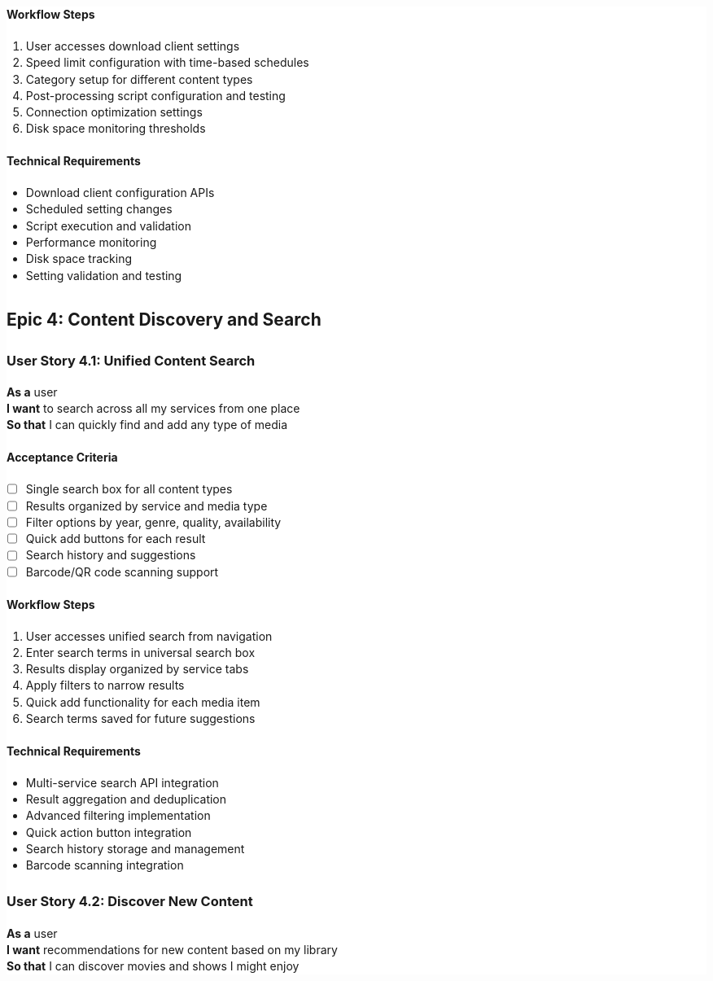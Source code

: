 #### Workflow Steps
1. User accesses download client settings
2. Speed limit configuration with time-based schedules
3. Category setup for different content types
4. Post-processing script configuration and testing
5. Connection optimization settings
6. Disk space monitoring thresholds

#### Technical Requirements
- Download client configuration APIs
- Scheduled setting changes
- Script execution and validation
- Performance monitoring
- Disk space tracking
- Setting validation and testing

## Epic 4: Content Discovery and Search

### User Story 4.1: Unified Content Search
**As a** user  
**I want** to search across all my services from one place  
**So that** I can quickly find and add any type of media

#### Acceptance Criteria
- [ ] Single search box for all content types
- [ ] Results organized by service and media type
- [ ] Filter options by year, genre, quality, availability
- [ ] Quick add buttons for each result
- [ ] Search history and suggestions
- [ ] Barcode/QR code scanning support

#### Workflow Steps
1. User accesses unified search from navigation
2. Enter search terms in universal search box
3. Results display organized by service tabs
4. Apply filters to narrow results
5. Quick add functionality for each media item
6. Search terms saved for future suggestions

#### Technical Requirements
- Multi-service search API integration
- Result aggregation and deduplication
- Advanced filtering implementation
- Quick action button integration
- Search history storage and management
- Barcode scanning integration

### User Story 4.2: Discover New Content
**As a** user  
**I want** recommendations for new content based on my library  
**So that** I can discover movies and shows I might enjoy
